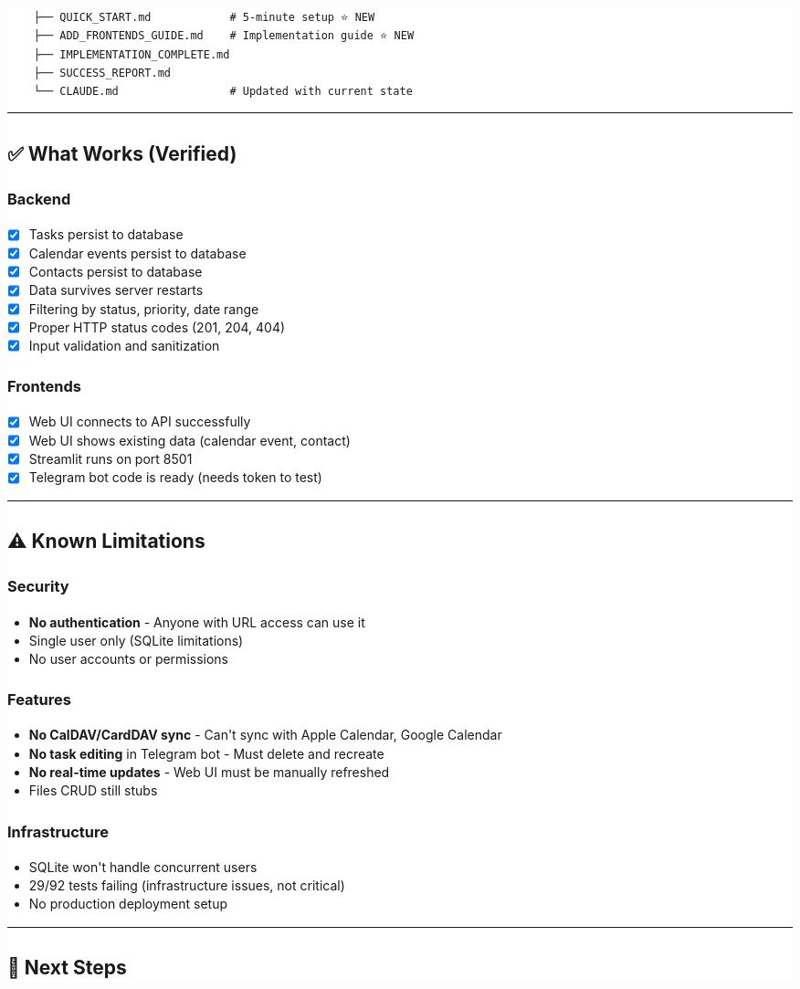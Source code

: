 ```
    ├── QUICK_START.md            # 5-minute setup ⭐ NEW
    ├── ADD_FRONTENDS_GUIDE.md    # Implementation guide ⭐ NEW
    ├── IMPLEMENTATION_COMPLETE.md
    ├── SUCCESS_REPORT.md
    └── CLAUDE.md                 # Updated with current state
```

---

## ✅ What Works (Verified)

### Backend
- [x] Tasks persist to database
- [x] Calendar events persist to database
- [x] Contacts persist to database
- [x] Data survives server restarts
- [x] Filtering by status, priority, date range
- [x] Proper HTTP status codes (201, 204, 404)
- [x] Input validation and sanitization

### Frontends
- [x] Web UI connects to API successfully
- [x] Web UI shows existing data (calendar event, contact)
- [x] Streamlit runs on port 8501
- [x] Telegram bot code is ready (needs token to test)

---

## ⚠️ Known Limitations

### Security
- **No authentication** - Anyone with URL access can use it
- Single user only (SQLite limitations)
- No user accounts or permissions

### Features
- **No CalDAV/CardDAV sync** - Can't sync with Apple Calendar, Google Calendar
- **No task editing** in Telegram bot - Must delete and recreate
- **No real-time updates** - Web UI must be manually refreshed
- Files CRUD still stubs

### Infrastructure
- SQLite won't handle concurrent users
- 29/92 tests failing (infrastructure issues, not critical)
- No production deployment setup

---

## 🎯 Next Steps
